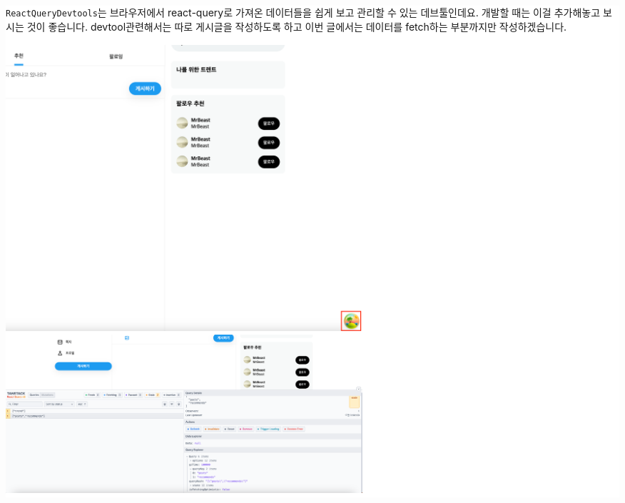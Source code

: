 `ReactQueryDevtools`는 브라우저에서 react-query로 가져온 데이터들을 쉽게 보고 관리할 수 있는 데브툴인데요. 개발할 때는 이걸 추가해놓고 보시는 것이 좋습니다. devtool관련해서는 따로 게시글을 작성하도록 하고 이번 글에서는 데이터를 fetch하는 부분까지만 작성하겠습니다.

<img src="./img/1.png" width="500" />

<img src="./img/2.png" width="500" />
